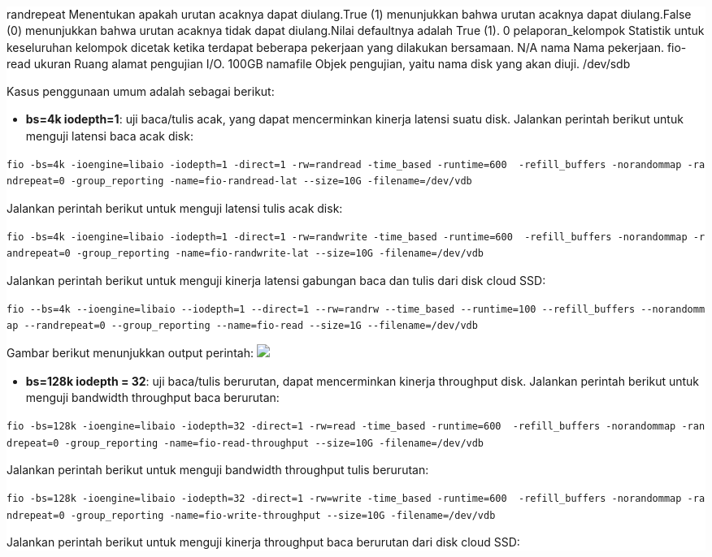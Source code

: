<tr>
<td>randrepeat</td>
<td>Menentukan apakah urutan acaknya dapat diulang.True (1) menunjukkan bahwa urutan acaknya dapat diulang.False (0) menunjukkan bahwa urutan acaknya tidak dapat diulang.Nilai defaultnya adalah True (1).</td>
<td>0</td>
</tr>
<td>pelaporan_kelompok</td>
<td>Statistik untuk keseluruhan kelompok dicetak ketika terdapat beberapa pekerjaan yang dilakukan bersamaan.</td>
<td>N/A</td>
</tr>
<tr>
<td>nama</td>
<td>Nama pekerjaan.</td>
<td>fio-read</td>
</tr>
<td>ukuran</td>
<td>Ruang alamat pengujian I/O.</td>
<td>100GB</td>
</tr>
<tr>
<td>namafile</td>
<td>Objek pengujian, yaitu nama disk yang akan diuji.</td>
<td>/dev/sdb</td>
</tr>
</table>

Kasus penggunaan umum adalah sebagai berikut:
- **bs=4k iodepth=1**: uji baca/tulis acak, yang dapat mencerminkan kinerja latensi suatu disk.
Jalankan perintah berikut untuk menguji latensi baca acak disk:
```
fio -bs=4k -ioengine=libaio -iodepth=1 -direct=1 -rw=randread -time_based -runtime=600  -refill_buffers -norandommap -randrepeat=0 -group_reporting -name=fio-randread-lat --size=10G -filename=/dev/vdb
```
Jalankan perintah berikut untuk menguji latensi tulis acak disk:
```
fio -bs=4k -ioengine=libaio -iodepth=1 -direct=1 -rw=randwrite -time_based -runtime=600  -refill_buffers -norandommap -randrepeat=0 -group_reporting -name=fio-randwrite-lat --size=10G -filename=/dev/vdb
```
Jalankan perintah berikut untuk menguji kinerja latensi gabungan baca dan tulis dari disk cloud SSD:
```
fio --bs=4k --ioengine=libaio --iodepth=1 --direct=1 --rw=randrw --time_based --runtime=100 --refill_buffers --norandommap --randrepeat=0 --group_reporting --name=fio-read --size=1G --filename=/dev/vdb
```
Gambar berikut menunjukkan output perintah:
![](https://main.qcloudimg.com/raw/39ffdf41ca9bd28808792b35482fafd0.png)

- **bs=128k iodepth = 32**: uji baca/tulis berurutan, dapat mencerminkan kinerja throughput disk.
Jalankan perintah berikut untuk menguji bandwidth throughput baca berurutan:
```
fio -bs=128k -ioengine=libaio -iodepth=32 -direct=1 -rw=read -time_based -runtime=600  -refill_buffers -norandommap -randrepeat=0 -group_reporting -name=fio-read-throughput --size=10G -filename=/dev/vdb
```
Jalankan perintah berikut untuk menguji bandwidth throughput tulis berurutan:
```
fio -bs=128k -ioengine=libaio -iodepth=32 -direct=1 -rw=write -time_based -runtime=600  -refill_buffers -norandommap -randrepeat=0 -group_reporting -name=fio-write-throughput --size=10G -filename=/dev/vdb
```
Jalankan perintah berikut untuk menguji kinerja throughput baca berurutan dari disk cloud SSD: